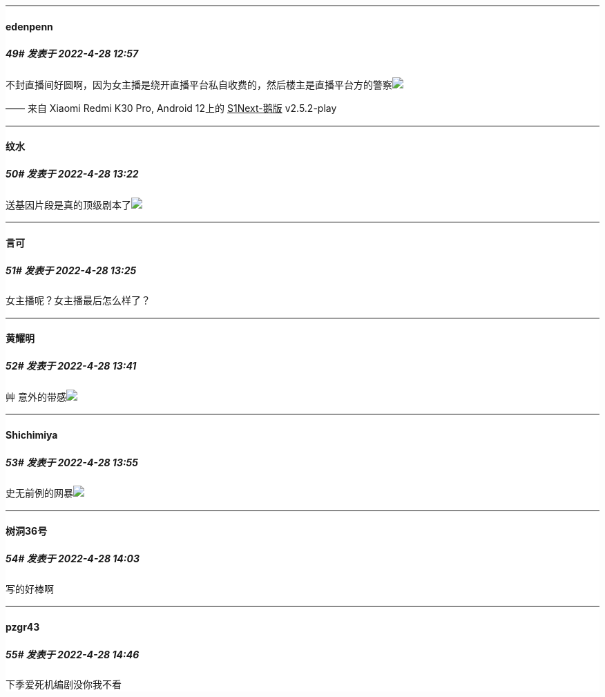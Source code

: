*****

####  edenpenn  
##### 49#       发表于 2022-4-28 12:57

不封直播间好圆啊，因为女主播是绕开直播平台私自收费的，然后楼主是直播平台方的警察<img src="https://static.saraba1st.com/image/smiley/face2017/037.png" referrerpolicy="no-referrer">

—— 来自 Xiaomi Redmi K30 Pro, Android 12上的 [S1Next-鹅版](https://github.com/ykrank/S1-Next/releases) v2.5.2-play

*****

####  纹水  
##### 50#       发表于 2022-4-28 13:22

送基因片段是真的顶级剧本了<img src="https://static.saraba1st.com/image/smiley/face2017/037.png" referrerpolicy="no-referrer">

*****

####  言可  
##### 51#       发表于 2022-4-28 13:25

女主播呢？女主播最后怎么样了？

*****

####  黄耀明  
##### 52#       发表于 2022-4-28 13:41

艸
意外的带感<img src="https://static.saraba1st.com/image/smiley/face2017/057.png" referrerpolicy="no-referrer">

*****

####  Shichimiya  
##### 53#       发表于 2022-4-28 13:55

史无前例的网暴<img src="https://static.saraba1st.com/image/smiley/face2017/067.png" referrerpolicy="no-referrer">

*****

####  树洞36号  
##### 54#       发表于 2022-4-28 14:03

写的好棒啊

*****

####  pzgr43  
##### 55#       发表于 2022-4-28 14:46

下季爱死机编剧没你我不看
